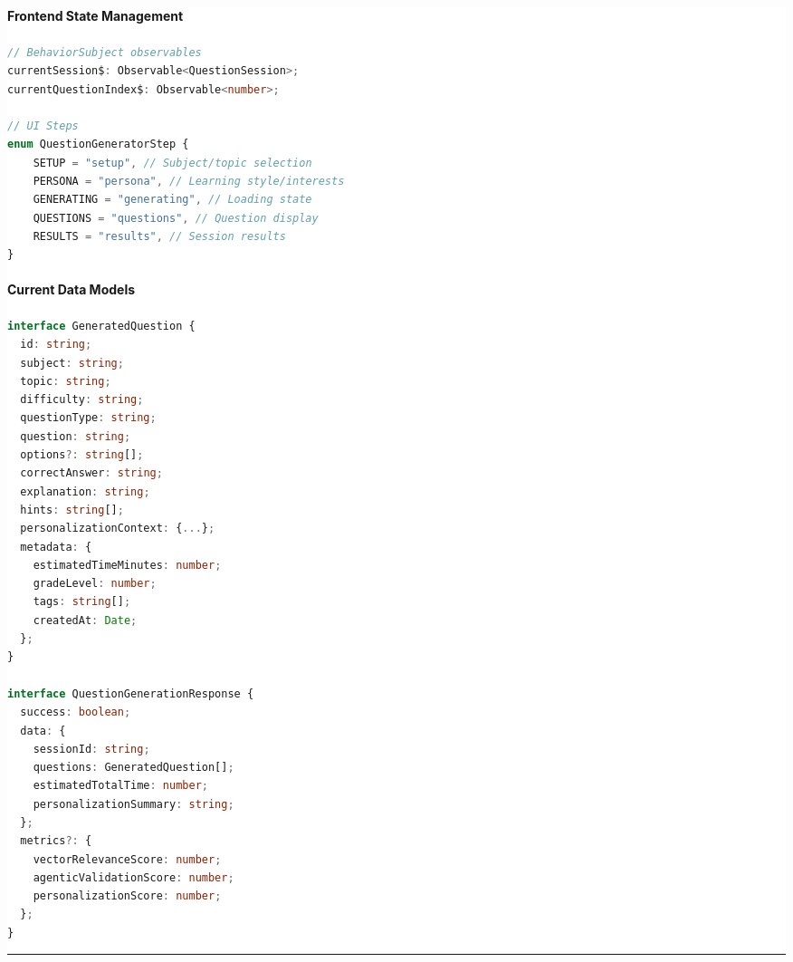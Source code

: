 
#### **Frontend State Management**

```typescript
// BehaviorSubject observables
currentSession$: Observable<QuestionSession>;
currentQuestionIndex$: Observable<number>;

// UI Steps
enum QuestionGeneratorStep {
    SETUP = "setup", // Subject/topic selection
    PERSONA = "persona", // Learning style/interests
    GENERATING = "generating", // Loading state
    QUESTIONS = "questions", // Question display
    RESULTS = "results", // Session results
}
```

#### **Current Data Models**

```typescript
interface GeneratedQuestion {
  id: string;
  subject: string;
  topic: string;
  difficulty: string;
  questionType: string;
  question: string;
  options?: string[];
  correctAnswer: string;
  explanation: string;
  hints: string[];
  personalizationContext: {...};
  metadata: {
    estimatedTimeMinutes: number;
    gradeLevel: number;
    tags: string[];
    createdAt: Date;
  };
}

interface QuestionGenerationResponse {
  success: boolean;
  data: {
    sessionId: string;
    questions: GeneratedQuestion[];
    estimatedTotalTime: number;
    personalizationSummary: string;
  };
  metrics?: {
    vectorRelevanceScore: number;
    agenticValidationScore: number;
    personalizationScore: number;
  };
}
```

---